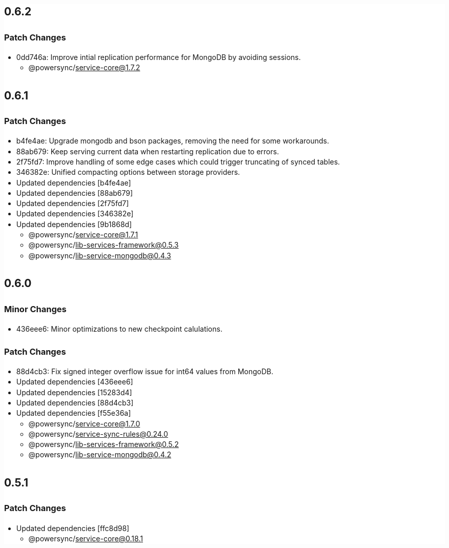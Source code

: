 ## 0.6.2

### Patch Changes

- 0dd746a: Improve intial replication performance for MongoDB by avoiding sessions.
  - @powersync/service-core@1.7.2

## 0.6.1

### Patch Changes

- b4fe4ae: Upgrade mongodb and bson packages, removing the need for some workarounds.
- 88ab679: Keep serving current data when restarting replication due to errors.
- 2f75fd7: Improve handling of some edge cases which could trigger truncating of synced tables.
- 346382e: Unified compacting options between storage providers.
- Updated dependencies [b4fe4ae]
- Updated dependencies [88ab679]
- Updated dependencies [2f75fd7]
- Updated dependencies [346382e]
- Updated dependencies [9b1868d]
  - @powersync/service-core@1.7.1
  - @powersync/lib-services-framework@0.5.3
  - @powersync/lib-service-mongodb@0.4.3

## 0.6.0

### Minor Changes

- 436eee6: Minor optimizations to new checkpoint calulations.

### Patch Changes

- 88d4cb3: Fix signed integer overflow issue for int64 values from MongoDB.
- Updated dependencies [436eee6]
- Updated dependencies [15283d4]
- Updated dependencies [88d4cb3]
- Updated dependencies [f55e36a]
  - @powersync/service-core@1.7.0
  - @powersync/service-sync-rules@0.24.0
  - @powersync/lib-services-framework@0.5.2
  - @powersync/lib-service-mongodb@0.4.2

## 0.5.1

### Patch Changes

- Updated dependencies [ffc8d98]
  - @powersync/service-core@0.18.1
